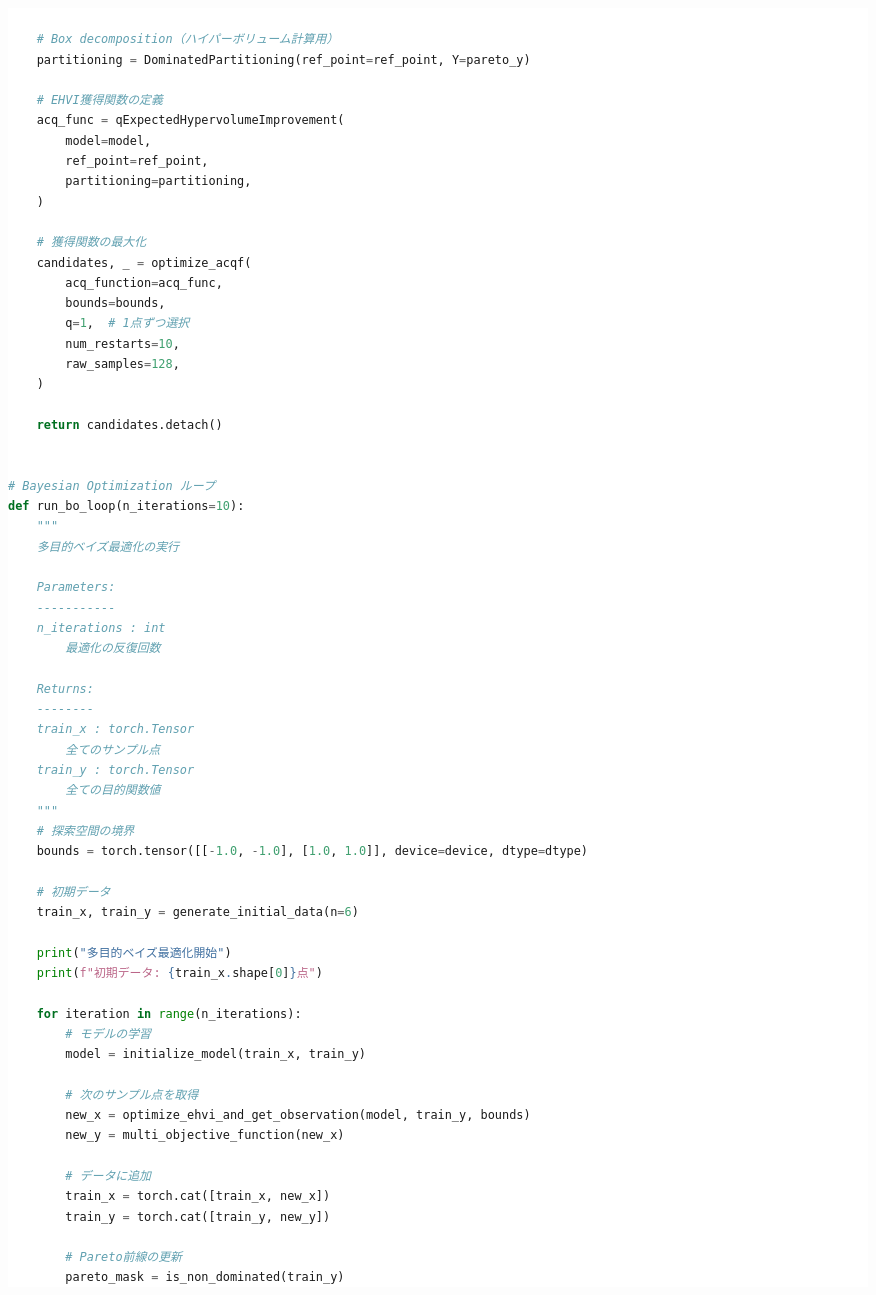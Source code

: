```python

    # Box decomposition（ハイパーボリューム計算用）
    partitioning = DominatedPartitioning(ref_point=ref_point, Y=pareto_y)

    # EHVI獲得関数の定義
    acq_func = qExpectedHypervolumeImprovement(
        model=model,
        ref_point=ref_point,
        partitioning=partitioning,
    )

    # 獲得関数の最大化
    candidates, _ = optimize_acqf(
        acq_function=acq_func,
        bounds=bounds,
        q=1,  # 1点ずつ選択
        num_restarts=10,
        raw_samples=128,
    )

    return candidates.detach()


# Bayesian Optimization ループ
def run_bo_loop(n_iterations=10):
    """
    多目的ベイズ最適化の実行

    Parameters:
    -----------
    n_iterations : int
        最適化の反復回数

    Returns:
    --------
    train_x : torch.Tensor
        全てのサンプル点
    train_y : torch.Tensor
        全ての目的関数値
    """
    # 探索空間の境界
    bounds = torch.tensor([[-1.0, -1.0], [1.0, 1.0]], device=device, dtype=dtype)

    # 初期データ
    train_x, train_y = generate_initial_data(n=6)

    print("多目的ベイズ最適化開始")
    print(f"初期データ: {train_x.shape[0]}点")

    for iteration in range(n_iterations):
        # モデルの学習
        model = initialize_model(train_x, train_y)

        # 次のサンプル点を取得
        new_x = optimize_ehvi_and_get_observation(model, train_y, bounds)
        new_y = multi_objective_function(new_x)

        # データに追加
        train_x = torch.cat([train_x, new_x])
        train_y = torch.cat([train_y, new_y])

        # Pareto前線の更新
        pareto_mask = is_non_dominated(train_y)
```
